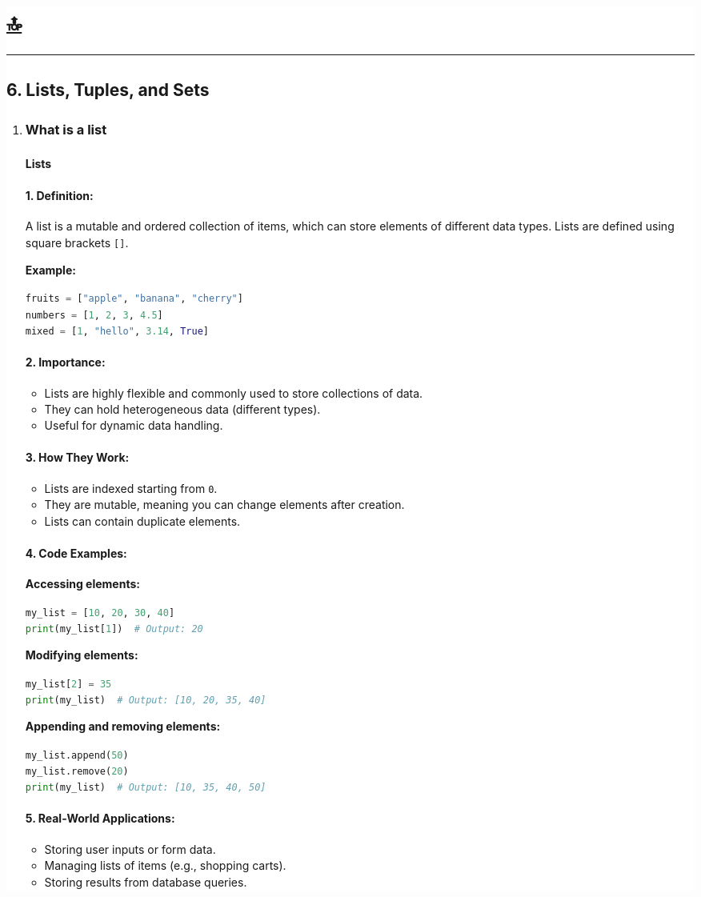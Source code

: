 # [🔝](#python-interview-questions )
---


## **6. Lists, Tuples, and Sets**

1. ### What is a list
    ####  Lists

    #### 1. Definition:
    A list is a mutable and ordered collection of items, which can store elements of different data types. Lists are defined using square brackets `[]`.

    **Example:**
    ```python
    fruits = ["apple", "banana", "cherry"]
    numbers = [1, 2, 3, 4.5]
    mixed = [1, "hello", 3.14, True]
    ```

    #### 2. Importance:
    - Lists are highly flexible and commonly used to store collections of data.
    - They can hold heterogeneous data (different types).
    - Useful for dynamic data handling.

    #### 3. How They Work:
    - Lists are indexed starting from `0`.
    - They are mutable, meaning you can change elements after creation.
    - Lists can contain duplicate elements.

    #### 4. Code Examples:

    **Accessing elements:**
    ```python
    my_list = [10, 20, 30, 40]
    print(my_list[1])  # Output: 20
    ```

    **Modifying elements:**
    ```python
    my_list[2] = 35
    print(my_list)  # Output: [10, 20, 35, 40]
    ```

    **Appending and removing elements:**
    ```python
    my_list.append(50)
    my_list.remove(20)
    print(my_list)  # Output: [10, 35, 40, 50]
    ```

    #### 5. Real-World Applications:
    - Storing user inputs or form data.
    - Managing lists of items (e.g., shopping carts).
    - Storing results from database queries.
